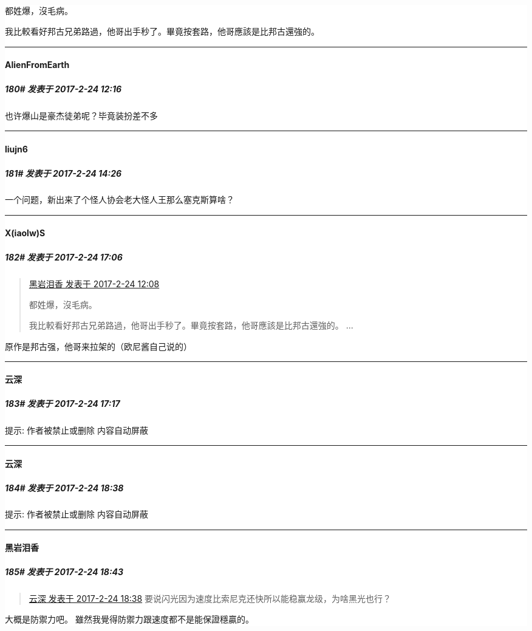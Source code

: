 都姓爆，沒毛病。

我比較看好邦古兄弟路過，他哥出手秒了。畢竟按套路，他哥應該是比邦古還強的。

*****

####  AlienFromEarth  
##### 180#       发表于 2017-2-24 12:16

也许爆山是豪杰徒弟呢？毕竟装扮差不多



*****

####  liujn6  
##### 181#       发表于 2017-2-24 14:26

一个问题，新出来了个怪人协会老大怪人王那么塞克斯算啥？

*****

####  X(iaolw)S  
##### 182#       发表于 2017-2-24 17:06

<blockquote><a href="httphttps://bbs.saraba1st.com/2b/forum.php?mod=redirect&amp;goto=findpost&amp;pid=35312031&amp;ptid=1477016" target="_blank">黑岩泪香 发表于 2017-2-24 12:08</a>

都姓爆，沒毛病。

我比較看好邦古兄弟路過，他哥出手秒了。畢竟按套路，他哥應該是比邦古還強的。 ...</blockquote>
原作是邦古强，他哥来拉架的（欧尼酱自己说的）

*****

####  云深  
##### 183#       发表于 2017-2-24 17:17

提示: 作者被禁止或删除 内容自动屏蔽

*****

####  云深  
##### 184#       发表于 2017-2-24 18:38

提示: 作者被禁止或删除 内容自动屏蔽

*****

####  黑岩泪香  
##### 185#       发表于 2017-2-24 18:43

<blockquote><a href="httphttps://bbs.saraba1st.com/2b/forum.php?mod=redirect&amp;amp;goto=findpost&amp;amp;pid=35315958&amp;amp;ptid=1477016" target="_blank">云深 发表于 2017-2-24 18:38</a>
要说闪光因为速度比索尼克还快所以能稳赢龙级，为啥黑光也行？</blockquote>
大概是防禦力吧。
雖然我覺得防禦力跟速度都不是能保證穩贏的。

